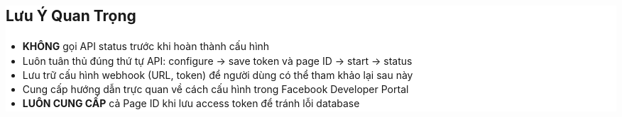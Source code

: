 ## Lưu Ý Quan Trọng

- **KHÔNG** gọi API status trước khi hoàn thành cấu hình
- Luôn tuân thủ đúng thứ tự API: configure -> save token và page ID -> start -> status
- Lưu trữ cấu hình webhook (URL, token) để người dùng có thể tham khảo lại sau này
- Cung cấp hướng dẫn trực quan về cách cấu hình trong Facebook Developer Portal
- **LUÔN CUNG CẤP** cả Page ID khi lưu access token để tránh lỗi database 